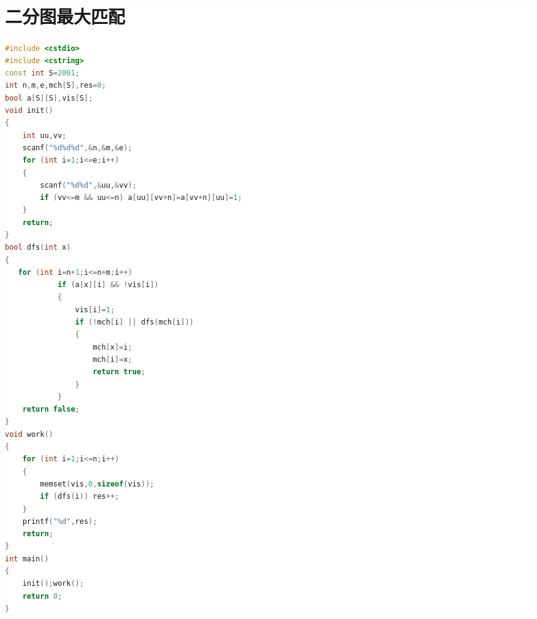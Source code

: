 # 二分图最大匹配

```cpp
#include <cstdio>
#include <cstring>
const int S=2001;
int n,m,e,mch[S],res=0;
bool a[S][S],vis[S];
void init()
{
    int uu,vv;
    scanf("%d%d%d",&n,&m,&e);
    for (int i=1;i<=e;i++)
    {
        scanf("%d%d",&uu,&vv);
        if (vv<=m && uu<=n) a[uu][vv+n]=a[vv+n][uu]=1;
    }
    return;
}
bool dfs(int x)
{
   for (int i=n+1;i<=n+m;i++)
            if (a[x][i] && !vis[i])
            {
                vis[i]=1;
                if (!mch[i] || dfs(mch[i]))
                {
                	mch[x]=i;
                    mch[i]=x;
                    return true;
                }
            }
    return false;
}
void work()
{
    for (int i=1;i<=n;i++)
    {
        memset(vis,0,sizeof(vis));
        if (dfs(i)) res++;
    }
    printf("%d",res);
    return;
}
int main()
{
    init();work();
    return 0;
}
```
